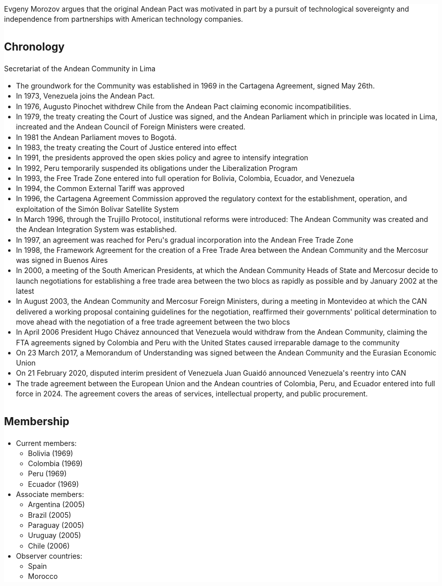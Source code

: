 Evgeny Morozov argues that the original Andean Pact was motivated in part by a
pursuit of technological sovereignty and independence from partnerships with
American technology companies.

## Chronology

Secretariat of the Andean Community in Lima

  * The groundwork for the Community was established in 1969 in the Cartagena Agreement, signed May 26th.
  * In 1973, Venezuela joins the Andean Pact.
  * In 1976, Augusto Pinochet withdrew Chile from the Andean Pact claiming economic incompatibilities.
  * In 1979, the treaty creating the Court of Justice was signed, and the Andean Parliament which in principle was located in Lima, increated and the Andean Council of Foreign Ministers were created.
  * In 1981 the Andean Parliament moves to Bogotá.
  * In 1983, the treaty creating the Court of Justice entered into effect
  * In 1991, the presidents approved the open skies policy and agree to intensify integration
  * In 1992, Peru temporarily suspended its obligations under the Liberalization Program
  * In 1993, the Free Trade Zone entered into full operation for Bolivia, Colombia, Ecuador, and Venezuela
  * In 1994, the Common External Tariff was approved
  * In 1996, the Cartagena Agreement Commission approved the regulatory context for the establishment, operation, and exploitation of the Simón Bolívar Satellite System
  * In March 1996, through the Trujillo Protocol, institutional reforms were introduced: The Andean Community was created and the Andean Integration System was established.
  * In 1997, an agreement was reached for Peru's gradual incorporation into the Andean Free Trade Zone
  * In 1998, the Framework Agreement for the creation of a Free Trade Area between the Andean Community and the Mercosur was signed in Buenos Aires
  * In 2000, a meeting of the South American Presidents, at which the Andean Community Heads of State and Mercosur decide to launch negotiations for establishing a free trade area between the two blocs as rapidly as possible and by January 2002 at the latest
  * In August 2003, the Andean Community and Mercosur Foreign Ministers, during a meeting in Montevideo at which the CAN delivered a working proposal containing guidelines for the negotiation, reaffirmed their governments' political determination to move ahead with the negotiation of a free trade agreement between the two blocs
  * In April 2006 President Hugo Chávez announced that Venezuela would withdraw from the Andean Community, claiming the FTA agreements signed by Colombia and Peru with the United States caused irreparable damage to the community
  * On 23 March 2017, a Memorandum of Understanding was signed between the Andean Community and the Eurasian Economic Union
  * On 21 February 2020, disputed interim president of Venezuela Juan Guaidó announced Venezuela's reentry into CAN
  * The trade agreement between the European Union and the Andean countries of Colombia, Peru, and Ecuador entered into full force in 2024. The agreement covers the areas of services, intellectual property, and public procurement.

## Membership

  * Current members: 
    * Bolivia (1969)
    * Colombia (1969)
    * Peru (1969)
    * Ecuador (1969)
  * Associate members: 
    * Argentina (2005)
    * Brazil (2005)
    * Paraguay (2005)
    * Uruguay (2005)
    * Chile (2006)
  * Observer countries: 
    * Spain
    * Morocco